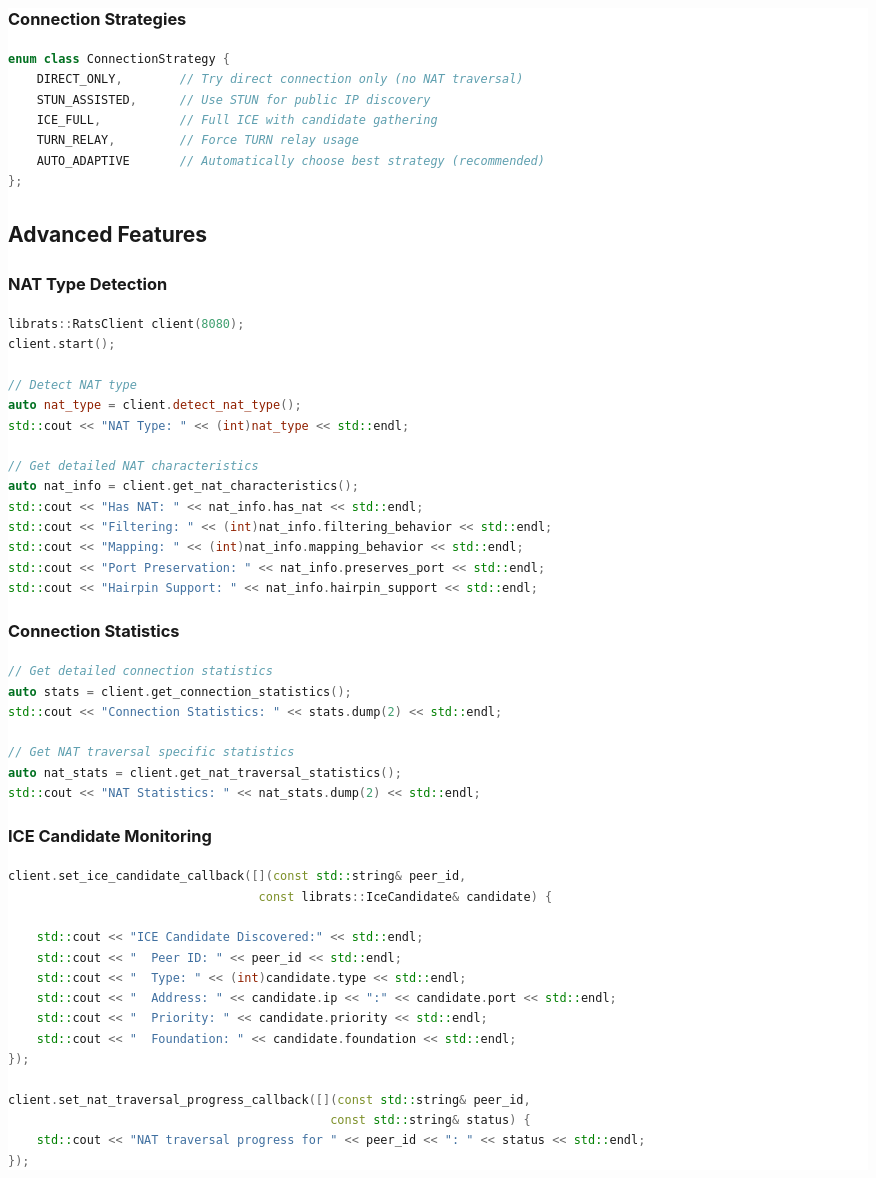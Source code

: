 
### Connection Strategies

```cpp
enum class ConnectionStrategy {
    DIRECT_ONLY,        // Try direct connection only (no NAT traversal)
    STUN_ASSISTED,      // Use STUN for public IP discovery
    ICE_FULL,           // Full ICE with candidate gathering  
    TURN_RELAY,         // Force TURN relay usage
    AUTO_ADAPTIVE       // Automatically choose best strategy (recommended)
};
```

## Advanced Features

### NAT Type Detection

```cpp
librats::RatsClient client(8080);
client.start();

// Detect NAT type
auto nat_type = client.detect_nat_type();
std::cout << "NAT Type: " << (int)nat_type << std::endl;

// Get detailed NAT characteristics
auto nat_info = client.get_nat_characteristics();
std::cout << "Has NAT: " << nat_info.has_nat << std::endl;
std::cout << "Filtering: " << (int)nat_info.filtering_behavior << std::endl;
std::cout << "Mapping: " << (int)nat_info.mapping_behavior << std::endl;
std::cout << "Port Preservation: " << nat_info.preserves_port << std::endl;
std::cout << "Hairpin Support: " << nat_info.hairpin_support << std::endl;
```

### Connection Statistics

```cpp
// Get detailed connection statistics
auto stats = client.get_connection_statistics();
std::cout << "Connection Statistics: " << stats.dump(2) << std::endl;

// Get NAT traversal specific statistics  
auto nat_stats = client.get_nat_traversal_statistics();
std::cout << "NAT Statistics: " << nat_stats.dump(2) << std::endl;
```

### ICE Candidate Monitoring

```cpp
client.set_ice_candidate_callback([](const std::string& peer_id, 
                                   const librats::IceCandidate& candidate) {
    
    std::cout << "ICE Candidate Discovered:" << std::endl;
    std::cout << "  Peer ID: " << peer_id << std::endl;
    std::cout << "  Type: " << (int)candidate.type << std::endl;
    std::cout << "  Address: " << candidate.ip << ":" << candidate.port << std::endl;
    std::cout << "  Priority: " << candidate.priority << std::endl;
    std::cout << "  Foundation: " << candidate.foundation << std::endl;
});

client.set_nat_traversal_progress_callback([](const std::string& peer_id, 
                                             const std::string& status) {
    std::cout << "NAT traversal progress for " << peer_id << ": " << status << std::endl;
});
```

